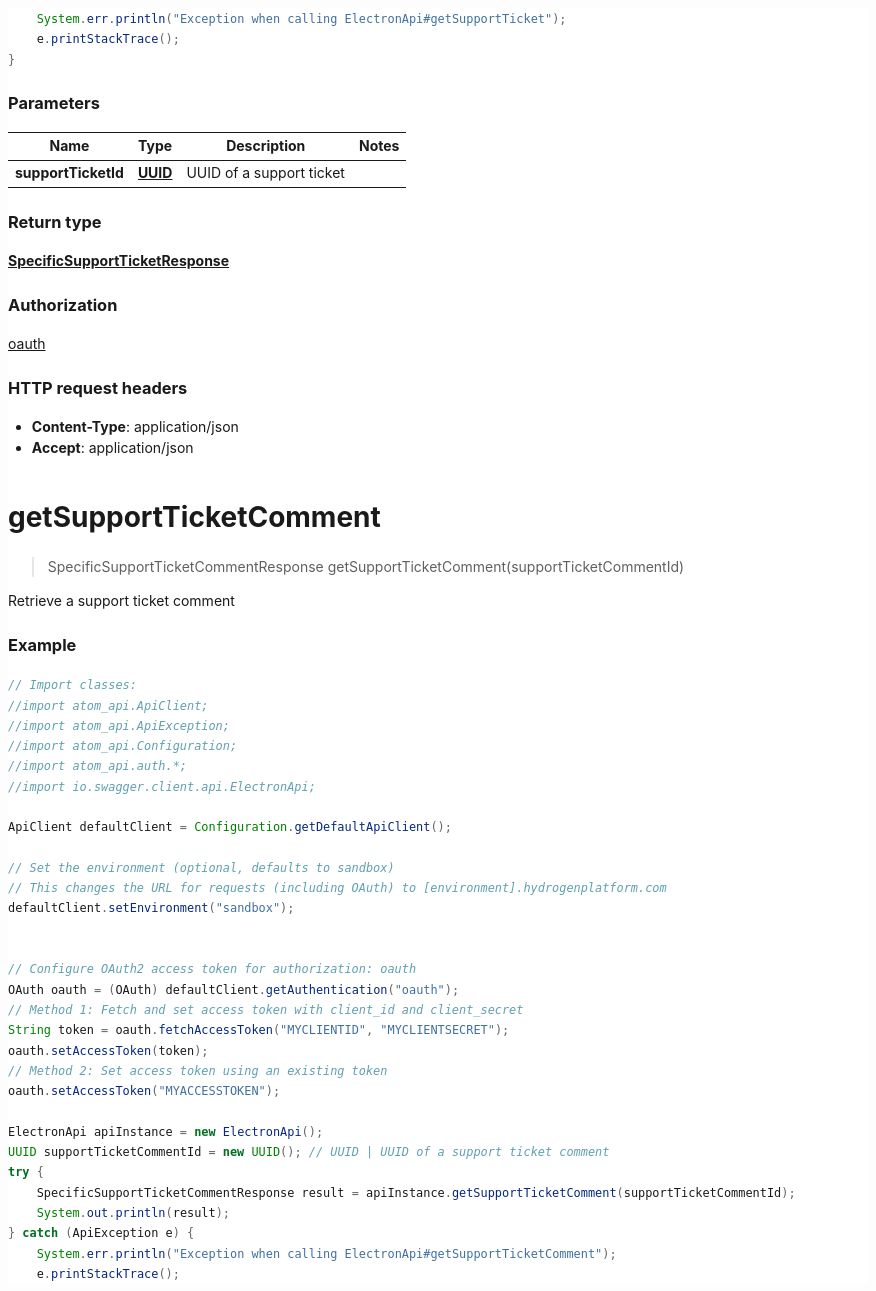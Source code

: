 ```java
    System.err.println("Exception when calling ElectronApi#getSupportTicket");
    e.printStackTrace();
}
```

### Parameters

Name | Type | Description  | Notes
------------- | ------------- | ------------- | -------------
 **supportTicketId** | [**UUID**](.md)| UUID of a support ticket |

### Return type

[**SpecificSupportTicketResponse**](SpecificSupportTicketResponse.md)

### Authorization

[oauth](../README.md#oauth)

### HTTP request headers

 - **Content-Type**: application/json
 - **Accept**: application/json

<a name="getSupportTicketComment"></a>
# **getSupportTicketComment**
> SpecificSupportTicketCommentResponse getSupportTicketComment(supportTicketCommentId)

Retrieve a support ticket comment

### Example
```java
// Import classes:
//import atom_api.ApiClient;
//import atom_api.ApiException;
//import atom_api.Configuration;
//import atom_api.auth.*;
//import io.swagger.client.api.ElectronApi;

ApiClient defaultClient = Configuration.getDefaultApiClient();

// Set the environment (optional, defaults to sandbox)
// This changes the URL for requests (including OAuth) to [environment].hydrogenplatform.com
defaultClient.setEnvironment("sandbox");


// Configure OAuth2 access token for authorization: oauth
OAuth oauth = (OAuth) defaultClient.getAuthentication("oauth");
// Method 1: Fetch and set access token with client_id and client_secret
String token = oauth.fetchAccessToken("MYCLIENTID", "MYCLIENTSECRET");
oauth.setAccessToken(token);
// Method 2: Set access token using an existing token
oauth.setAccessToken("MYACCESSTOKEN");

ElectronApi apiInstance = new ElectronApi();
UUID supportTicketCommentId = new UUID(); // UUID | UUID of a support ticket comment
try {
    SpecificSupportTicketCommentResponse result = apiInstance.getSupportTicketComment(supportTicketCommentId);
    System.out.println(result);
} catch (ApiException e) {
    System.err.println("Exception when calling ElectronApi#getSupportTicketComment");
    e.printStackTrace();
```